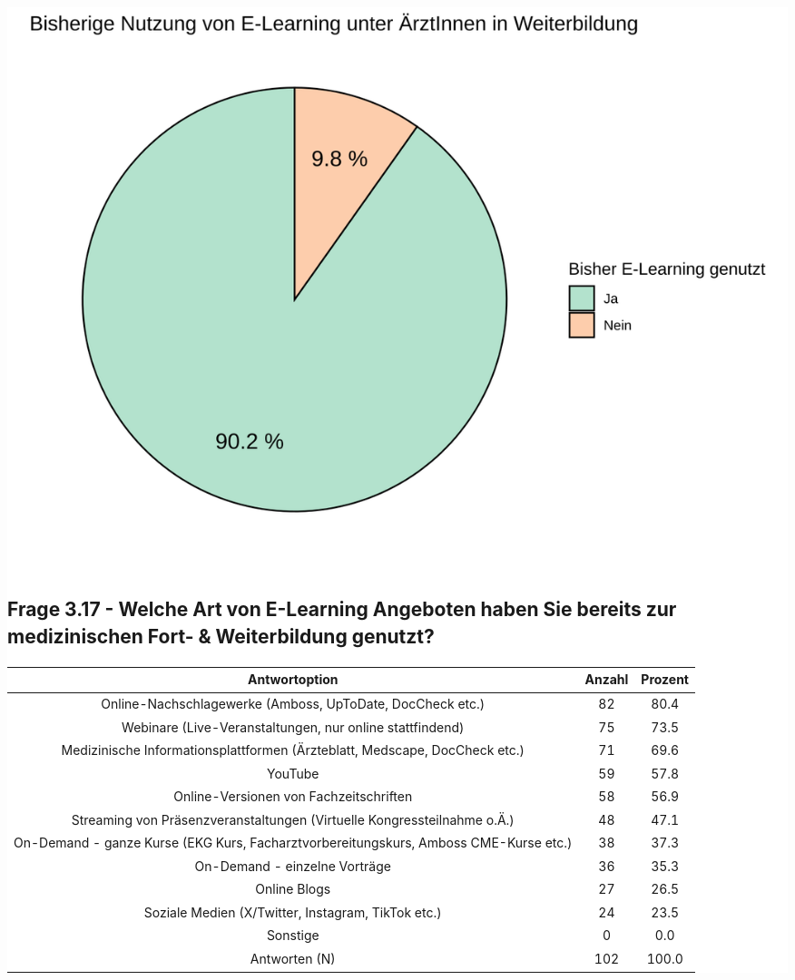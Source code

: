 <img src="graphs/assistenten_bisher_elearning.svg" width="100%" />

## Frage 3.17 - Welche Art von E-Learning Angeboten haben Sie bereits zur medizinischen Fort- & Weiterbildung genutzt?

| Antwortoption | Anzahl | Prozent |
|:--:|:--:|:--:|
| Online-Nachschlagewerke (Amboss, UpToDate, DocCheck etc.) | 82 | 80.4 |
| Webinare (Live-Veranstaltungen, nur online stattfindend) | 75 | 73.5 |
| Medizinische Informationsplattformen (Ärzteblatt, Medscape, DocCheck etc.) | 71 | 69.6 |
| YouTube | 59 | 57.8 |
| Online-Versionen von Fachzeitschriften | 58 | 56.9 |
| Streaming von Präsenzveranstaltungen (Virtuelle Kongressteilnahme o.Ä.) | 48 | 47.1 |
| On-Demand - ganze Kurse (EKG Kurs, Facharztvorbereitungskurs, Amboss CME-Kurse etc.) | 38 | 37.3 |
| On-Demand - einzelne Vorträge | 36 | 35.3 |
| Online Blogs | 27 | 26.5 |
| Soziale Medien (X/Twitter, Instagram, TikTok etc.) | 24 | 23.5 |
| Sonstige | 0 | 0.0 |
| Antworten (N) | 102 | 100.0 |
